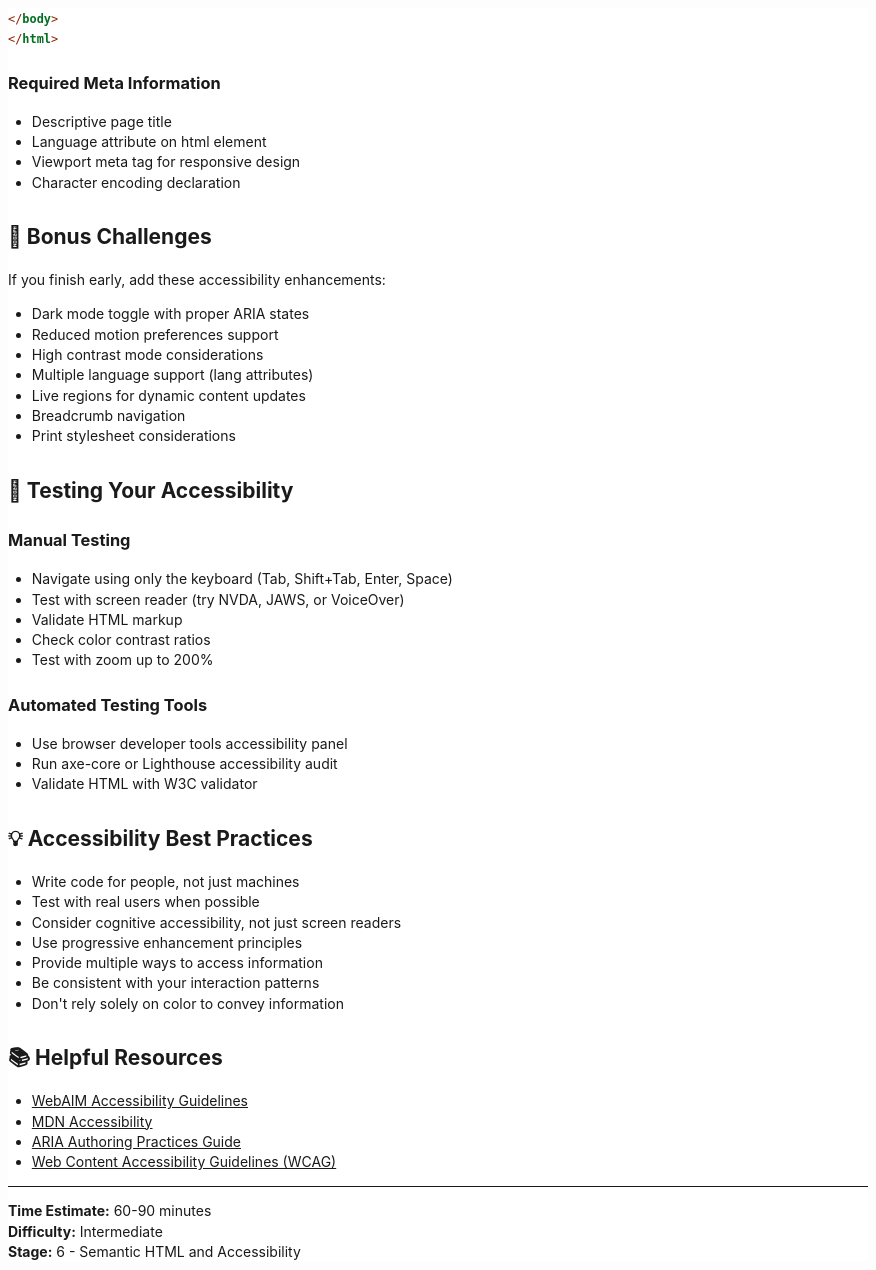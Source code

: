 ```html
</body>
</html>
```

### Required Meta Information
- Descriptive page title
- Language attribute on html element
- Viewport meta tag for responsive design
- Character encoding declaration

## 🚀 Bonus Challenges

If you finish early, add these accessibility enhancements:
- Dark mode toggle with proper ARIA states
- Reduced motion preferences support
- High contrast mode considerations
- Multiple language support (lang attributes)
- Live regions for dynamic content updates
- Breadcrumb navigation
- Print stylesheet considerations

## 🧪 Testing Your Accessibility

### Manual Testing
- Navigate using only the keyboard (Tab, Shift+Tab, Enter, Space)
- Test with screen reader (try NVDA, JAWS, or VoiceOver)
- Validate HTML markup
- Check color contrast ratios
- Test with zoom up to 200%

### Automated Testing Tools
- Use browser developer tools accessibility panel
- Run axe-core or Lighthouse accessibility audit
- Validate HTML with W3C validator

## 💡 Accessibility Best Practices

- Write code for people, not just machines
- Test with real users when possible
- Consider cognitive accessibility, not just screen readers
- Use progressive enhancement principles
- Provide multiple ways to access information
- Be consistent with your interaction patterns
- Don't rely solely on color to convey information

## 📚 Helpful Resources

- [WebAIM Accessibility Guidelines](https://webaim.org/intro/)
- [MDN Accessibility](https://developer.mozilla.org/en-US/docs/Web/Accessibility)
- [ARIA Authoring Practices Guide](https://www.w3.org/WAI/ARIA/apg/)
- [Web Content Accessibility Guidelines (WCAG)](https://www.w3.org/WAI/WCAG21/quickref/)

---

**Time Estimate:** 60-90 minutes  
**Difficulty:** Intermediate  
**Stage:** 6 - Semantic HTML and Accessibility
